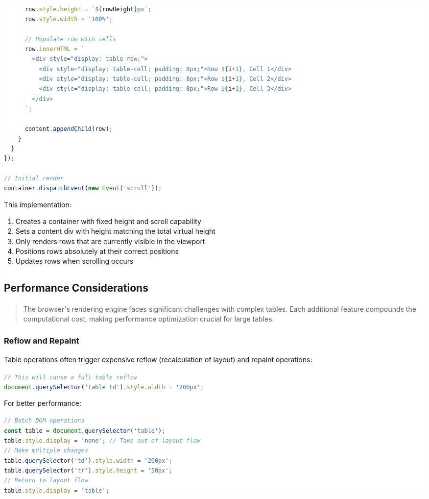 ```javascript
      row.style.height = `${rowHeight}px`;
      row.style.width = '100%';
    
      // Populate row with cells
      row.innerHTML = `
        <div style="display: table-row;">
          <div style="display: table-cell; padding: 8px;">Row ${i+1}, Cell 1</div>
          <div style="display: table-cell; padding: 8px;">Row ${i+1}, Cell 2</div>
          <div style="display: table-cell; padding: 8px;">Row ${i+1}, Cell 3</div>
        </div>
      `;
    
      content.appendChild(row);
    }
  }
});

// Initial render
container.dispatchEvent(new Event('scroll'));
```

This implementation:

1. Creates a container with fixed height and scroll capability
2. Sets a content div with height matching the total virtual height
3. Only renders rows that are currently visible in the viewport
4. Positions rows absolutely at their correct positions
5. Updates rows when scrolling occurs

## Performance Considerations

> The browser's rendering engine faces significant challenges with complex tables. Each additional feature compounds the computational cost, making performance optimization crucial for large tables.

### Reflow and Repaint

Table operations often trigger expensive reflow (recalculation of layout) and repaint operations:

```javascript
// This will cause a full table reflow
document.querySelector('table td').style.width = '200px';
```

For better performance:

```javascript
// Batch DOM operations
const table = document.querySelector('table');
table.style.display = 'none'; // Take out of layout flow
// Make multiple changes
table.querySelector('td').style.width = '200px';
table.querySelector('tr').style.height = '50px';
// Return to layout flow
table.style.display = 'table';
```

